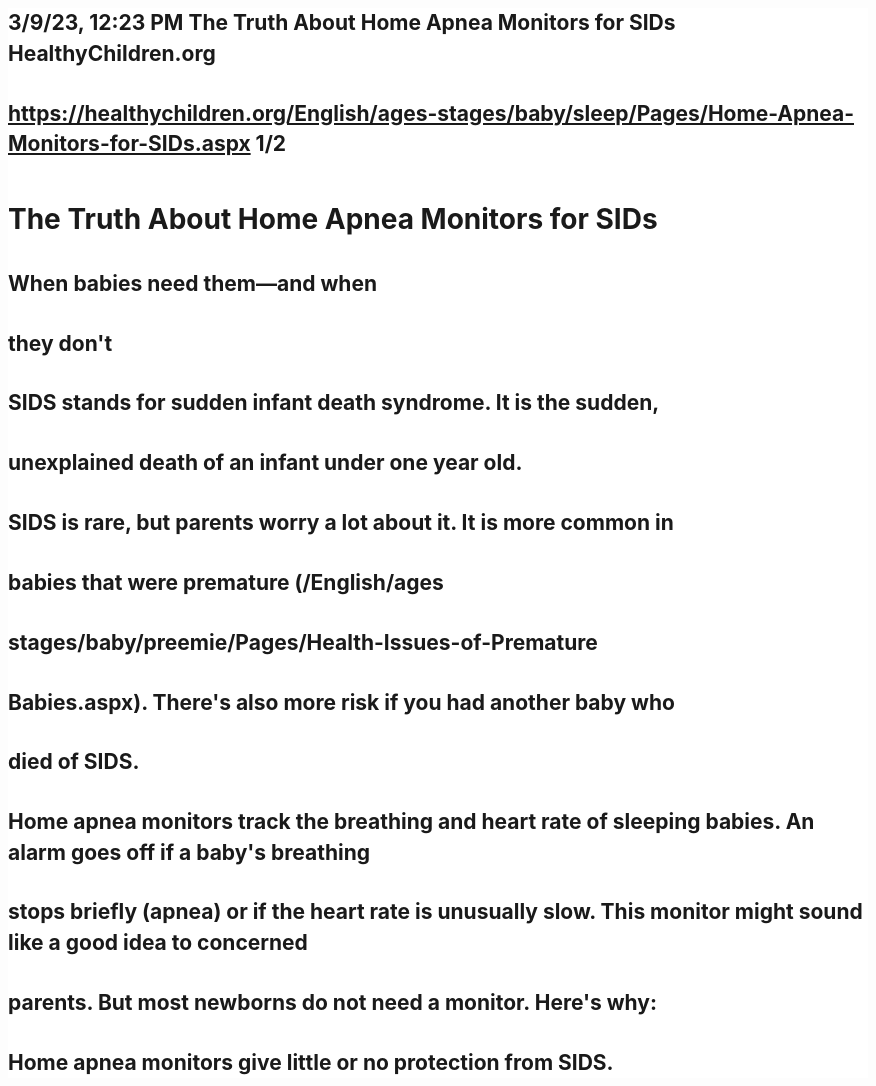 ## 3/9/23, 12:23 PM The Truth About Home Apnea Monitors for SIDs HealthyChildren.org 

## https://healthychildren.org/English/ages-stages/baby/sleep/Pages/Home-Apnea-Monitors-for-SIDs.aspx 1/2 

# The Truth About Home Apnea Monitors for SIDs 

## When babies need them—and when 

## they don't 

## SIDS stands for sudden infant death syndrome. It is the sudden, 

## unexplained death of an infant under one year old. 

## SIDS is rare, but parents worry a lot about it. It is more common in 

## babies that were premature (/English/ages

## stages/baby/preemie/Pages/Health-Issues-of-Premature

## Babies.aspx). There's also more risk if you had another baby who 

## died of SIDS. 

## Home apnea monitors track the breathing and heart rate of sleeping babies. An alarm goes off if a baby's breathing 

## stops briefly (apnea) or if the heart rate is unusually slow. This monitor might sound like a good idea to concerned 

## parents. But most newborns do not need a monitor. Here's why: 

## Home apnea monitors give little or no protection from SIDS. 
